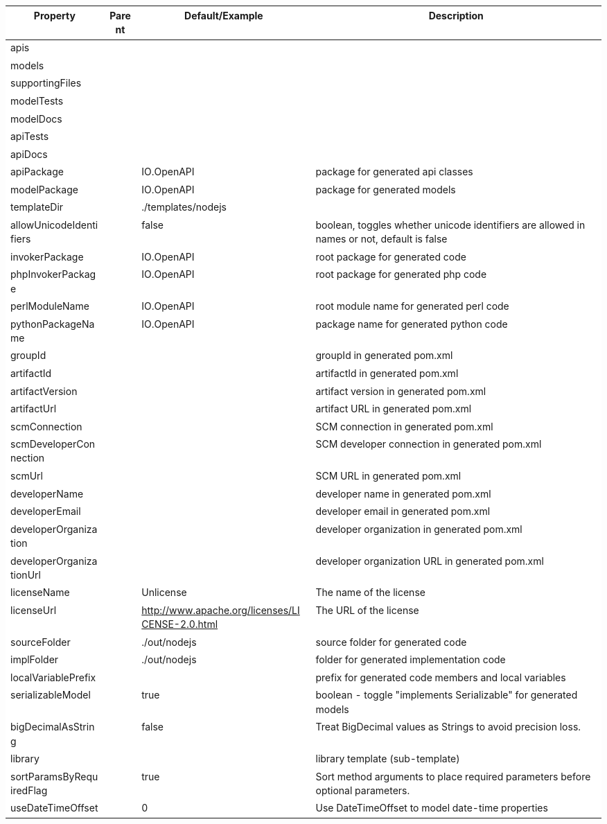 |Property|Parent|Default/Example|Description|
|---|---|---|---|
|apis||||
|models||||
|supportingFiles||||
|modelTests||||
|modelDocs||||
|apiTests||||
|apiDocs||||
|apiPackage||IO.OpenAPI|package for generated api classes|
|modelPackage||IO.OpenAPI|package for generated models|
|templateDir||./templates/nodejs||
|allowUnicodeIdentifiers||false|boolean, toggles whether unicode identifiers are allowed in names or not, default is false|
|invokerPackage||IO.OpenAPI|root package for generated code|
|phpInvokerPackage||IO.OpenAPI|root package for generated php code|
|perlModuleName||IO.OpenAPI|root module name for generated perl code|
|pythonPackageName||IO.OpenAPI|package name for generated python code|
|groupId|||groupId in generated pom.xml|
|artifactId|||artifactId in generated pom.xml|
|artifactVersion|||artifact version in generated pom.xml|
|artifactUrl|||artifact URL in generated pom.xml|
|scmConnection|||SCM connection in generated pom.xml|
|scmDeveloperConnection|||SCM developer connection in generated pom.xml|
|scmUrl|||SCM URL in generated pom.xml|
|developerName|||developer name in generated pom.xml|
|developerEmail|||developer email in generated pom.xml|
|developerOrganization|||developer organization in generated pom.xml|
|developerOrganizationUrl|||developer organization URL in generated pom.xml|
|licenseName||Unlicense|The name of the license|
|licenseUrl||http://www.apache.org/licenses/LICENSE-2.0.html|The URL of the license|
|sourceFolder||./out/nodejs|source folder for generated code|
|implFolder||./out/nodejs|folder for generated implementation code|
|localVariablePrefix|||prefix for generated code members and local variables|
|serializableModel||true|boolean - toggle "implements Serializable" for generated models|
|bigDecimalAsString||false|Treat BigDecimal values as Strings to avoid precision loss.|
|library|||library template (sub-template)|
|sortParamsByRequiredFlag||true|Sort method arguments to place required parameters before optional parameters.|
|useDateTimeOffset||0|Use DateTimeOffset to model date-time properties|